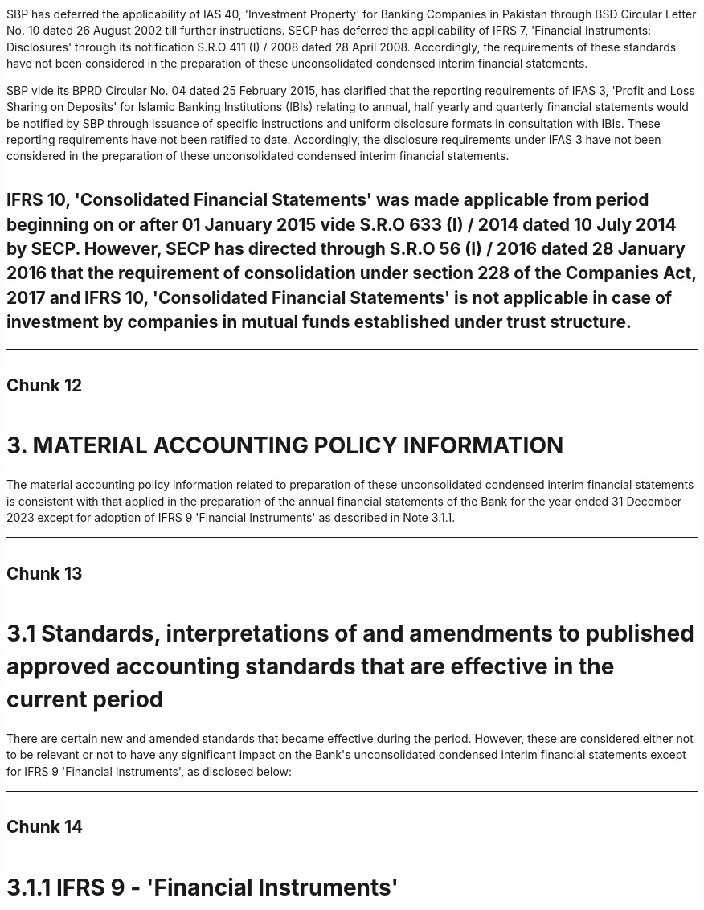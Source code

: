SBP has deferred the applicability of IAS 40, 'Investment Property' for Banking Companies in Pakistan through BSD Circular Letter No. 10 dated 26 August 2002 till further instructions. SECP has deferred the applicability of IFRS 7, 'Financial Instruments: Disclosures' through its notification S.R.O 411 (I) / 2008 dated 28 April 2008. Accordingly, the requirements of these standards have not been considered in the preparation of these unconsolidated condensed interim financial statements.

SBP vide its BPRD Circular No. 04 dated 25 February 2015, has clarified that the reporting requirements of IFAS 3, 'Profit and Loss Sharing on Deposits' for Islamic Banking Institutions (IBIs) relating to annual, half yearly and quarterly financial statements would be notified by SBP through issuance of specific instructions and uniform disclosure formats in consultation with IBIs. These reporting requirements have not been ratified to date. Accordingly, the disclosure requirements under IFAS 3 have not been considered in the preparation of these unconsolidated condensed interim financial statements.

IFRS 10, 'Consolidated Financial Statements' was made applicable from period beginning on or after 01 January 2015 vide S.R.O 633 (I) / 2014 dated 10 July 2014 by SECP. However, SECP has directed through S.R.O 56 (I) / 2016 dated 28 January 2016 that the requirement of consolidation under section 228 of the Companies Act, 2017 and IFRS 10, 'Consolidated Financial Statements' is not applicable in case of investment by companies in mutual funds established under trust structure.
---

---

## Chunk 12

# 3. MATERIAL ACCOUNTING POLICY INFORMATION

The material accounting policy information related to preparation of these unconsolidated condensed interim financial statements is consistent with that applied in the preparation of the annual financial statements of the Bank for the year ended 31 December 2023 except for adoption of IFRS 9 'Financial Instruments' as described in Note 3.1.1.

---

## Chunk 13

# 3.1 Standards, interpretations of and amendments to published approved accounting standards that are effective in the current period

There are certain new and amended standards that became effective during the period. However, these are considered either not to be relevant or not to have any significant impact on the Bank's unconsolidated condensed interim financial statements except for IFRS 9 'Financial Instruments', as disclosed below:

---

## Chunk 14

# 3.1.1 IFRS 9 - 'Financial Instruments'
